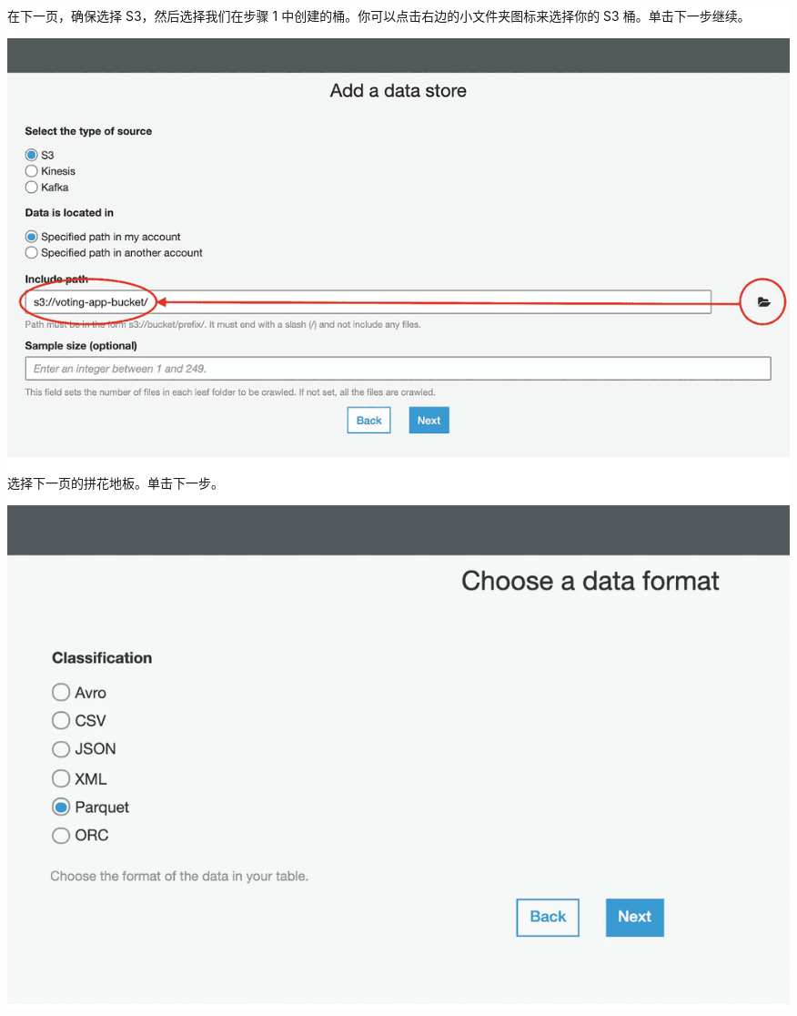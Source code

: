 在下一页，确保选择 S3，然后选择我们在步骤 1 中创建的桶。你可以点击右边的小文件夹图标来选择你的 S3 桶。单击下一步继续。

![](img/135b6c437e4dc408f2597ec4dfee905a.png)

选择下一页的拼花地板。单击下一步。

![](img/28653d70fc573cee221be11b26a72c43.png)
